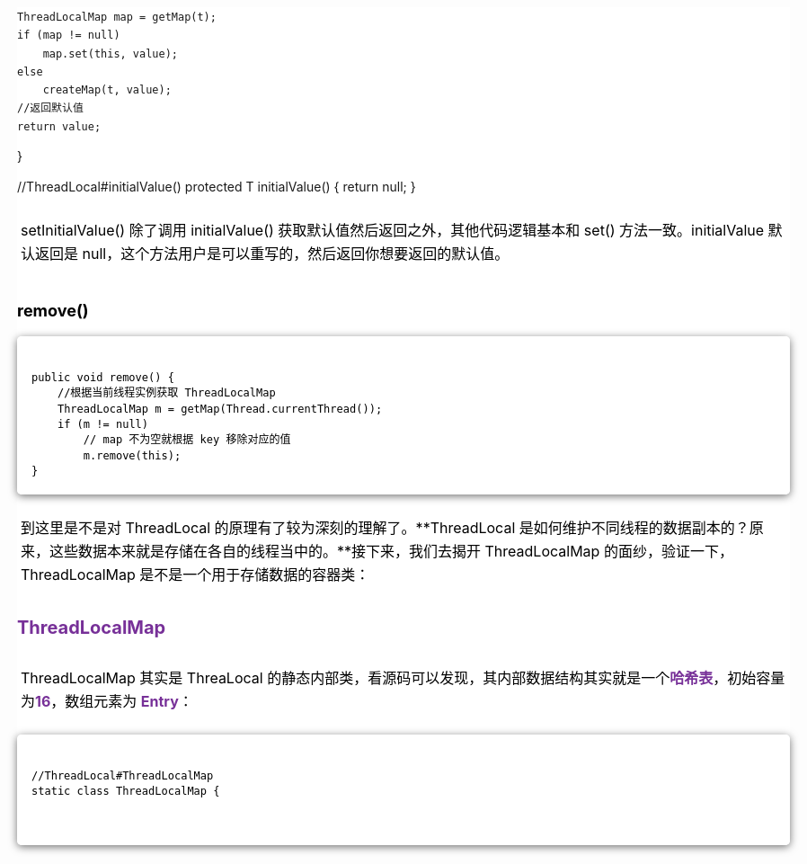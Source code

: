     ThreadLocalMap map = getMap(t);
    if (map != null)
        map.set(this, value);
    else
        createMap(t, value);
    //返回默认值
    return value;
}

//ThreadLocal#initialValue()
protected T initialValue() {
    return null;
}
</code></pre>
<p data-tool="mdnice编辑器" style="font-size: 16px; padding-top: 8px; padding-bottom: 8px; line-height: 26px; color: black; margin: 1em 4px;">setInitialValue() 除了调用 initialValue() 获取默认值然后返回之外，其他代码逻辑基本和 set() 方法一致。initialValue 默认返回是 null，这个方法用户是可以重写的，然后返回你想要返回的默认值。</p>
<h4 data-tool="mdnice编辑器" style="margin-top: 30px; margin-bottom: 15px; padding: 0px; font-weight: bold; color: black; font-size: 18px;"><span class="prefix" style="display: none;"></span><span class="content">remove()</span><span class="suffix" style="display: none;"></span></h4>
<pre class="custom" data-tool="mdnice编辑器" style="margin-top: 10px; margin-bottom: 10px; border-radius: 5px; box-shadow: rgba(0, 0, 0, 0.55) 0px 2px 10px;"><span style="display: block; background: url(https://imgkr.cn-bj.ufileos.com/97e4eed2-a992-4976-acf0-ccb6fb34d308.png); height: 30px; width: 100%; background-size: 40px; background-repeat: no-repeat; background-color: #fff; margin-bottom: -7px; border-radius: 5px; background-position: 10px 10px;"></span><code class="hljs" style="overflow-x: auto; padding: 16px; color: black; display: -webkit-box; font-family: Operator Mono, Consolas, Monaco, Menlo, monospace; font-size: 12px; -webkit-overflow-scrolling: touch; padding-top: 15px; background: #fff; border-radius: 5px;">public void remove() {
    //根据当前线程实例获取 ThreadLocalMap
    ThreadLocalMap m = getMap(Thread.currentThread());
    if (m != null)
        // map 不为空就根据 key 移除对应的值
        m.remove(this);
}
</code></pre>
<p data-tool="mdnice编辑器" style="font-size: 16px; padding-top: 8px; padding-bottom: 8px; line-height: 26px; color: black; margin: 1em 4px;">到这里是不是对 ThreadLocal 的原理有了较为深刻的理解了。**ThreadLocal 是如何维护不同线程的数据副本的？原来，这些数据本来就是存储在各自的线程当中的。**接下来，我们去揭开 ThreadLocalMap 的面纱，验证一下，ThreadLocalMap 是不是一个用于存储数据的容器类：</p>
<h3 data-tool="mdnice编辑器" style="margin-top: 30px; margin-bottom: 15px; font-size: 20px; margin: 1.2em 0 1em; padding: 0; font-weight: bold; color: #773098;"><span class="prefix" style="display: none;"></span><span class="content">ThreadLocalMap</span><span class="suffix" style="display: none;"></span></h3>
<p data-tool="mdnice编辑器" style="font-size: 16px; padding-top: 8px; padding-bottom: 8px; line-height: 26px; color: black; margin: 1em 4px;">ThreadLocalMap 其实是 ThreaLocal 的静态内部类，看源码可以发现，其内部数据结构其实就是一个<strong style="font-weight: bold; color: #773098;">哈希表</strong>，初始容量为<strong style="font-weight: bold; color: #773098;">16</strong>，数组元素为 <strong style="font-weight: bold; color: #773098;">Entry</strong>：</p>
<pre class="custom" data-tool="mdnice编辑器" style="margin-top: 10px; margin-bottom: 10px; border-radius: 5px; box-shadow: rgba(0, 0, 0, 0.55) 0px 2px 10px;"><span style="display: block; background: url(https://imgkr.cn-bj.ufileos.com/97e4eed2-a992-4976-acf0-ccb6fb34d308.png); height: 30px; width: 100%; background-size: 40px; background-repeat: no-repeat; background-color: #fff; margin-bottom: -7px; border-radius: 5px; background-position: 10px 10px;"></span><code class="hljs" style="overflow-x: auto; padding: 16px; color: black; display: -webkit-box; font-family: Operator Mono, Consolas, Monaco, Menlo, monospace; font-size: 12px; -webkit-overflow-scrolling: touch; padding-top: 15px; background: #fff; border-radius: 5px;">//ThreadLocal#ThreadLocalMap
static class ThreadLocalMap {
